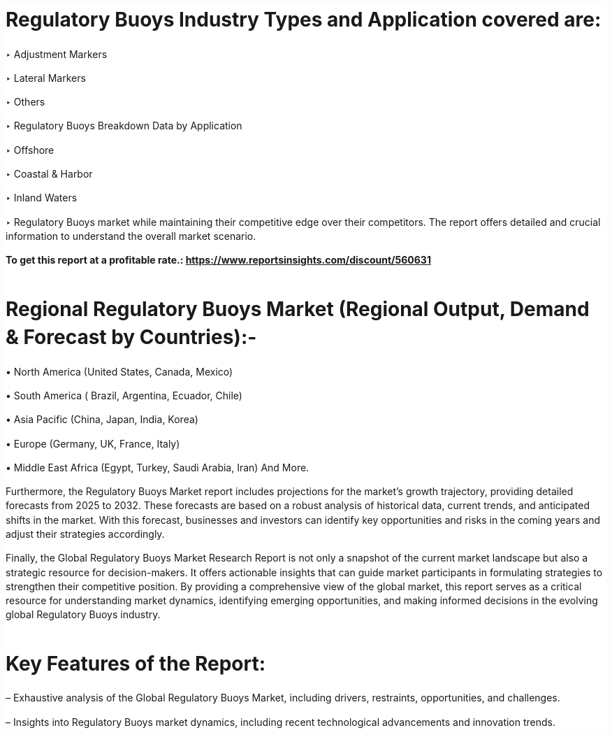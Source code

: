 # <strong>Regulatory Buoys Industry Types and Application covered are:</strong>

‣ Adjustment Markers

   ‣ Lateral Markers

   ‣ Others

‣ Regulatory Buoys Breakdown Data by Application

   ‣ Offshore

   ‣ Coastal & Harbor

   ‣ Inland Waters

   ‣ Regulatory Buoys market while maintaining their competitive edge over their competitors. The report offers detailed and crucial information to understand the overall market scenario.

<strong>To get this report at a profitable rate.: <a href=https://www.reportsinsights.com/discount/560631>https://www.reportsinsights.com/discount/560631</a></strong>

# <strong>Regional Regulatory Buoys Market (Regional Output, Demand &amp; Forecast by Countries):-</strong>

• North America (United States, Canada, Mexico)

• South America ( Brazil, Argentina, Ecuador, Chile)

• Asia Pacific (China, Japan, India, Korea)

• Europe (Germany, UK, France, Italy)

• Middle East Africa (Egypt, Turkey, Saudi Arabia, Iran) And More.

Furthermore, the Regulatory Buoys Market report includes projections for the market’s growth trajectory, providing detailed forecasts from 2025 to 2032. These forecasts are based on a robust analysis of historical data, current trends, and anticipated shifts in the market. With this forecast, businesses and investors can identify key opportunities and risks in the coming years and adjust their strategies accordingly.

Finally, the Global Regulatory Buoys Market Research Report is not only a snapshot of the current market landscape but also a strategic resource for decision-makers. It offers actionable insights that can guide market participants in formulating strategies to strengthen their competitive position. By providing a comprehensive view of the global market, this report serves as a critical resource for understanding market dynamics, identifying emerging opportunities, and making informed decisions in the evolving global Regulatory Buoys industry.

# <strong>Key Features of the Report:</strong>

– Exhaustive analysis of the Global Regulatory Buoys Market, including drivers, restraints, opportunities, and challenges.

– Insights into Regulatory Buoys market dynamics, including recent technological advancements and innovation trends.
